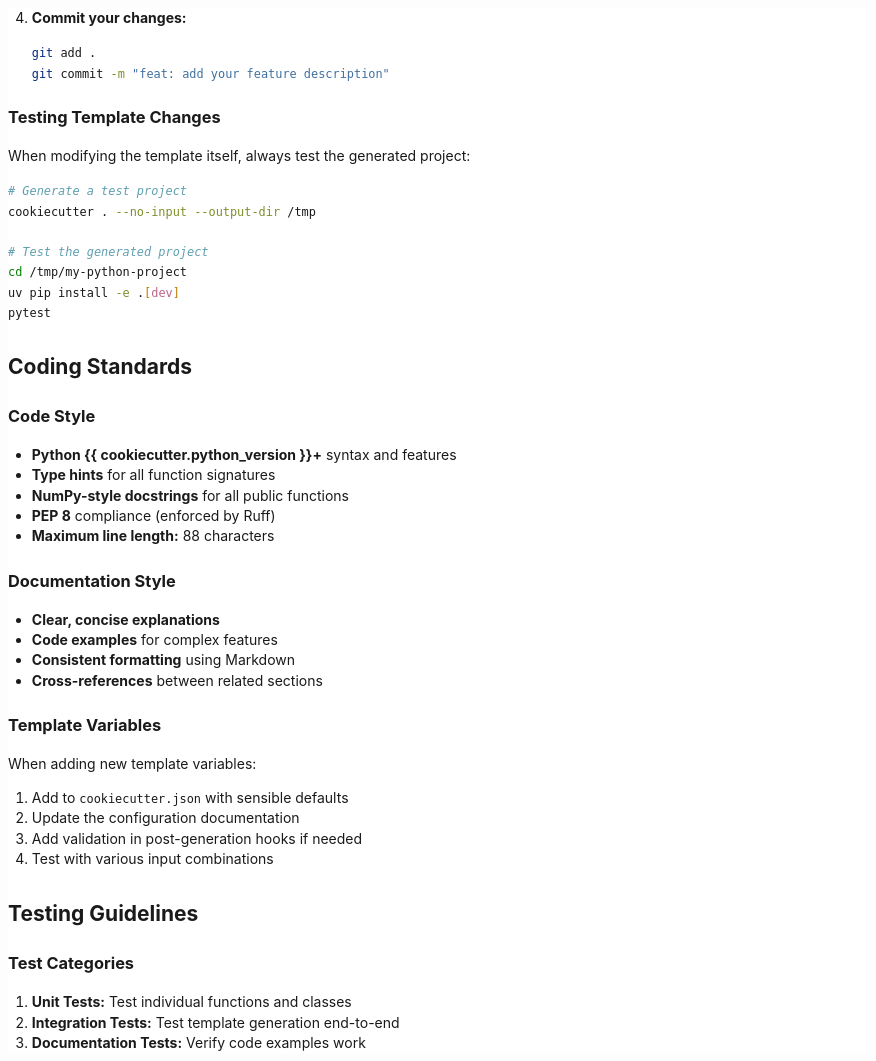 4. **Commit your changes:**
   ```bash
   git add .
   git commit -m "feat: add your feature description"
   ```

### Testing Template Changes

When modifying the template itself, always test the generated project:

```bash
# Generate a test project
cookiecutter . --no-input --output-dir /tmp

# Test the generated project
cd /tmp/my-python-project
uv pip install -e .[dev]
pytest
```

## Coding Standards

### Code Style

- **Python {{ cookiecutter.python_version }}+** syntax and features
- **Type hints** for all function signatures
- **NumPy-style docstrings** for all public functions
- **PEP 8** compliance (enforced by Ruff)
- **Maximum line length:** 88 characters

### Documentation Style

- **Clear, concise explanations**
- **Code examples** for complex features
- **Consistent formatting** using Markdown
- **Cross-references** between related sections

### Template Variables

When adding new template variables:

1. Add to `cookiecutter.json` with sensible defaults
2. Update the configuration documentation
3. Add validation in post-generation hooks if needed
4. Test with various input combinations

## Testing Guidelines

### Test Categories

1. **Unit Tests:** Test individual functions and classes
2. **Integration Tests:** Test template generation end-to-end
3. **Documentation Tests:** Verify code examples work
